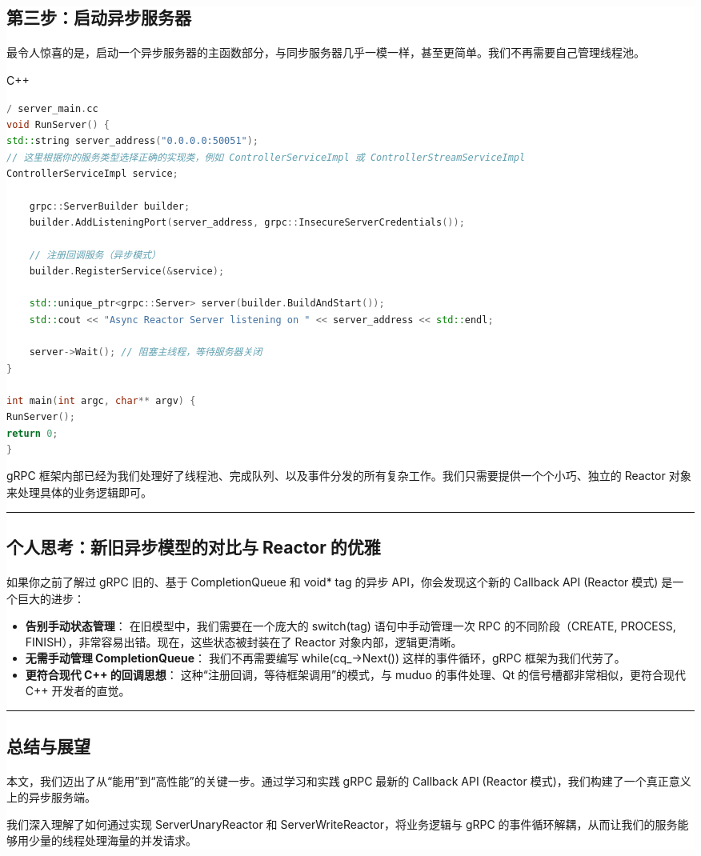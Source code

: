 ## **第三步：启动异步服务器**

最令人惊喜的是，启动一个异步服务器的主函数部分，与同步服务器几乎一模一样，甚至更简单。我们不再需要自己管理线程池。

C++
```c++
/ server_main.cc  
void RunServer() {  
std::string server_address("0.0.0.0:50051");  
// 这里根据你的服务类型选择正确的实现类，例如 ControllerServiceImpl 或 ControllerStreamServiceImpl  
ControllerServiceImpl service;

    grpc::ServerBuilder builder;  
    builder.AddListeningPort(server_address, grpc::InsecureServerCredentials());

    // 注册回调服务（异步模式）  
    builder.RegisterService(&service);

    std::unique_ptr<grpc::Server> server(builder.BuildAndStart());  
    std::cout << "Async Reactor Server listening on " << server_address << std::endl;

    server->Wait(); // 阻塞主线程，等待服务器关闭  
}

int main(int argc, char** argv) {  
RunServer();  
return 0;  
}
```

gRPC 框架内部已经为我们处理好了线程池、完成队列、以及事件分发的所有复杂工作。我们只需要提供一个个小巧、独立的 Reactor 对象来处理具体的业务逻辑即可。

---

## **个人思考：新旧异步模型的对比与 Reactor 的优雅**

如果你之前了解过 gRPC 旧的、基于 CompletionQueue 和 void* tag 的异步 API，你会发现这个新的 Callback API (Reactor 模式) 是一个巨大的进步：

* **告别手动状态管理**： 在旧模型中，我们需要在一个庞大的 switch(tag) 语句中手动管理一次 RPC 的不同阶段（CREATE, PROCESS, FINISH），非常容易出错。现在，这些状态被封装在了 Reactor 对象内部，逻辑更清晰。
* **无需手动管理 CompletionQueue**： 我们不再需要编写 while(cq_->Next()) 这样的事件循环，gRPC 框架为我们代劳了。
* **更符合现代 C++ 的回调思想**： 这种“注册回调，等待框架调用”的模式，与 muduo 的事件处理、Qt 的信号槽都非常相似，更符合现代 C++ 开发者的直觉。

---

## **总结与展望**

本文，我们迈出了从“能用”到“高性能”的关键一步。通过学习和实践 gRPC 最新的 Callback API (Reactor 模式)，我们构建了一个真正意义上的异步服务端。

我们深入理解了如何通过实现 ServerUnaryReactor 和 ServerWriteReactor，将业务逻辑与 gRPC 的事件循环解耦，从而让我们的服务能够用少量的线程处理海量的并发请求。
